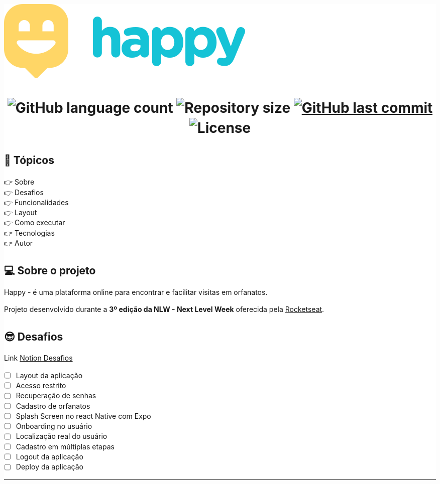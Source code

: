 

<h1>
<img src=".github/logo_happy.svg" alt="Logo Happy">
<p align="center">
  <img alt="GitHub language count" src="https://img.shields.io/github/languages/count/vitorsemidio-dev/happy-nlw3?color=%2304D361&style=for-the-badge">

  <img alt="Repository size" src="https://img.shields.io/github/repo-size/vitorsemidio-dev/happy-nlw3?style=for-the-badge">
  
  <a href="https://github.com/vitorsemidio-dev/happy-nlw3/commits/master">
    <img alt="GitHub last commit" src="https://img.shields.io/github/last-commit/vitorsemidio-dev/happy-nlw3?style=for-the-badge">
  </a>
    
   <img alt="License" src="https://img.shields.io/badge/license-MIT-brightgreen?style=for-the-badge">
</p>
</h1>

## 🏁 Tópicos

<p>
    👉<a href="#-sobre-o-projeto" style="text-decoration: none; "> Sobre</a> <br/>
    👉<a href="#-desafios" style="text-decoration: none; "> Desafios</a> <br/>
    👉<a href="#-funcionalidades" style="text-decoration: none; "> Funcionalidades</a> <br/>
    👉<a href="#-layout" style="text-decoration: none"> Layout</a> <br/>
    👉<a href="#-como-executar-o-projeto" style="text-decoration: none"> Como executar</a> <br/>
    👉<a href="#-tecnologias" style="text-decoration: none"> Tecnologias</a> <br/>
    👉<a href="#-autor" style="text-decoration: none"> Autor</a> <br/>
</p>

## 💻 Sobre o projeto

Happy - é uma plataforma online para encontrar e facilitar visitas em orfanatos.

Projeto desenvolvido durante a **3º edição da NLW - Next Level Week** oferecida pela [Rocketseat](https://blog.rocketseat.com.br).

<a name="-desafios"></a>

## 😎 Desafios

Link [Notion Desafios](https://www.notion.so/Vers-o-2-0-do-Happy-c754db7a4d41469e8c2d00fcf75392c4)

- [ ] Layout da aplicação
- [ ] Acesso restrito
- [ ] Recuperação de senhas
- [ ] Cadastro de orfanatos
- [ ] Splash Screen no react Native com Expo
- [ ] Onboarding no usuário
- [ ] Localização real do usuário
- [ ] Cadastro em múltiplas etapas
- [ ] Logout da aplicação
- [ ] Deploy da aplicação

---